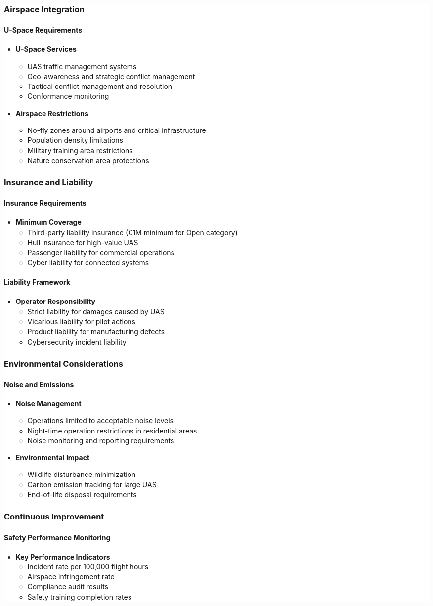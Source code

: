 ### Airspace Integration

#### U-Space Requirements
- **U-Space Services**
  - UAS traffic management systems
  - Geo-awareness and strategic conflict management
  - Tactical conflict management and resolution
  - Conformance monitoring

- **Airspace Restrictions**
  - No-fly zones around airports and critical infrastructure
  - Population density limitations
  - Military training area restrictions
  - Nature conservation area protections

### Insurance and Liability

#### Insurance Requirements
- **Minimum Coverage**
  - Third-party liability insurance (€1M minimum for Open category)
  - Hull insurance for high-value UAS
  - Passenger liability for commercial operations
  - Cyber liability for connected systems

#### Liability Framework
- **Operator Responsibility**
  - Strict liability for damages caused by UAS
  - Vicarious liability for pilot actions
  - Product liability for manufacturing defects
  - Cybersecurity incident liability

### Environmental Considerations

#### Noise and Emissions
- **Noise Management**
  - Operations limited to acceptable noise levels
  - Night-time operation restrictions in residential areas
  - Noise monitoring and reporting requirements

- **Environmental Impact**
  - Wildlife disturbance minimization
  - Carbon emission tracking for large UAS
  - End-of-life disposal requirements

### Continuous Improvement

#### Safety Performance Monitoring
- **Key Performance Indicators**
  - Incident rate per 100,000 flight hours
  - Airspace infringement rate
  - Compliance audit results
  - Safety training completion rates
